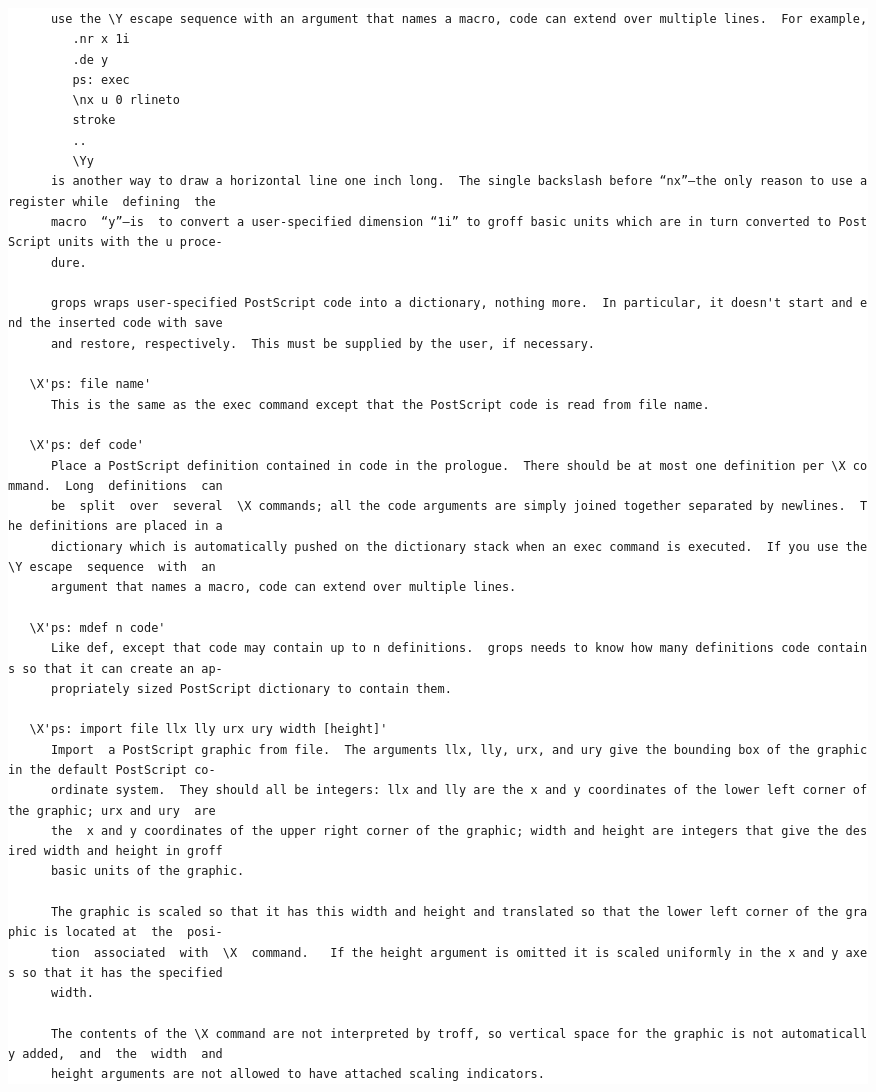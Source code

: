 	      use the \Y escape sequence with an argument that names a macro, code can extend over multiple lines.  For example,
		     .nr x 1i
		     .de y
		     ps: exec
		     \nx u 0 rlineto
		     stroke
		     ..
		     \Yy
	      is another way to draw a horizontal line one inch long.  The single backslash before “nx”—the only reason to use a register while	 defining  the
	      macro  “y”—is  to convert a user-specified dimension “1i” to groff basic units which are in turn converted to PostScript units with the u proce‐
	      dure.

	      grops wraps user-specified PostScript code into a dictionary, nothing more.  In particular, it doesn't start and end the inserted code with save
	      and restore, respectively.  This must be supplied by the user, if necessary.

       \X'ps: file name'
	      This is the same as the exec command except that the PostScript code is read from file name.

       \X'ps: def code'
	      Place a PostScript definition contained in code in the prologue.	There should be at most one definition per \X command.	Long  definitions  can
	      be  split	 over  several	\X commands; all the code arguments are simply joined together separated by newlines.  The definitions are placed in a
	      dictionary which is automatically pushed on the dictionary stack when an exec command is executed.  If you use the \Y escape  sequence  with  an
	      argument that names a macro, code can extend over multiple lines.

       \X'ps: mdef n code'
	      Like def, except that code may contain up to n definitions.  grops needs to know how many definitions code contains so that it can create an ap‐
	      propriately sized PostScript dictionary to contain them.

       \X'ps: import file llx lly urx ury width [height]'
	      Import  a PostScript graphic from file.  The arguments llx, lly, urx, and ury give the bounding box of the graphic in the default PostScript co‐
	      ordinate system.	They should all be integers: llx and lly are the x and y coordinates of the lower left corner of the graphic; urx and ury  are
	      the  x and y coordinates of the upper right corner of the graphic; width and height are integers that give the desired width and height in groff
	      basic units of the graphic.

	      The graphic is scaled so that it has this width and height and translated so that the lower left corner of the graphic is located at  the	 posi‐
	      tion  associated	with  \X  command.   If the height argument is omitted it is scaled uniformly in the x and y axes so that it has the specified
	      width.

	      The contents of the \X command are not interpreted by troff, so vertical space for the graphic is not automatically added,  and  the  width  and
	      height arguments are not allowed to have attached scaling indicators.
